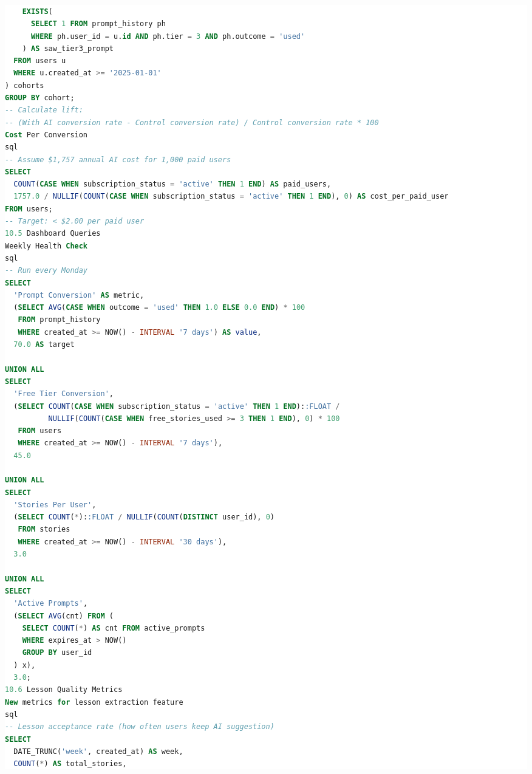 ```sql
    EXISTS(
      SELECT 1 FROM prompt_history ph
      WHERE ph.user_id = u.id AND ph.tier = 3 AND ph.outcome = 'used'
    ) AS saw_tier3_prompt
  FROM users u
  WHERE u.created_at >= '2025-01-01'
) cohorts
GROUP BY cohort;
-- Calculate lift:
-- (With AI conversion rate - Control conversion rate) / Control conversion rate * 100
Cost Per Conversion
sql
-- Assume $1,757 annual AI cost for 1,000 paid users
SELECT
  COUNT(CASE WHEN subscription_status = 'active' THEN 1 END) AS paid_users,
  1757.0 / NULLIF(COUNT(CASE WHEN subscription_status = 'active' THEN 1 END), 0) AS cost_per_paid_user
FROM users;
-- Target: < $2.00 per paid user
10.5 Dashboard Queries
Weekly Health Check
sql
-- Run every Monday
SELECT
  'Prompt Conversion' AS metric,
  (SELECT AVG(CASE WHEN outcome = 'used' THEN 1.0 ELSE 0.0 END) * 100
   FROM prompt_history
   WHERE created_at >= NOW() - INTERVAL '7 days') AS value,
  70.0 AS target

UNION ALL
SELECT
  'Free Tier Conversion',
  (SELECT COUNT(CASE WHEN subscription_status = 'active' THEN 1 END)::FLOAT /
          NULLIF(COUNT(CASE WHEN free_stories_used >= 3 THEN 1 END), 0) * 100
   FROM users
   WHERE created_at >= NOW() - INTERVAL '7 days'),
  45.0

UNION ALL
SELECT
  'Stories Per User',
  (SELECT COUNT(*)::FLOAT / NULLIF(COUNT(DISTINCT user_id), 0)
   FROM stories
   WHERE created_at >= NOW() - INTERVAL '30 days'),
  3.0

UNION ALL
SELECT
  'Active Prompts',
  (SELECT AVG(cnt) FROM (
    SELECT COUNT(*) AS cnt FROM active_prompts
    WHERE expires_at > NOW()
    GROUP BY user_id
  ) x),
  3.0;
10.6 Lesson Quality Metrics
New metrics for lesson extraction feature
sql
-- Lesson acceptance rate (how often users keep AI suggestion)
SELECT
  DATE_TRUNC('week', created_at) AS week,
  COUNT(*) AS total_stories,
```
